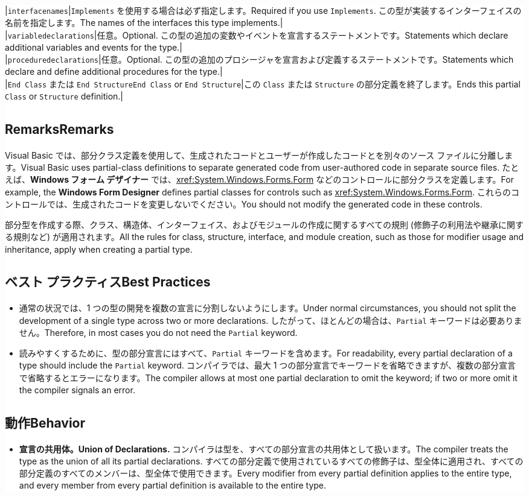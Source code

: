 |`interfacenames`|<span data-ttu-id="4274b-140">`Implements` を使用する場合は必ず指定します。</span><span class="sxs-lookup"><span data-stu-id="4274b-140">Required if you use `Implements`.</span></span> <span data-ttu-id="4274b-141">この型が実装するインターフェイスの名前を指定します。</span><span class="sxs-lookup"><span data-stu-id="4274b-141">The names of the interfaces this type implements.</span></span>|  
|`variabledeclarations`|<span data-ttu-id="4274b-142">任意。</span><span class="sxs-lookup"><span data-stu-id="4274b-142">Optional.</span></span> <span data-ttu-id="4274b-143">この型の追加の変数やイベントを宣言するステートメントです。</span><span class="sxs-lookup"><span data-stu-id="4274b-143">Statements which declare additional variables and events for the type.</span></span>|  
|`proceduredeclarations`|<span data-ttu-id="4274b-144">任意。</span><span class="sxs-lookup"><span data-stu-id="4274b-144">Optional.</span></span> <span data-ttu-id="4274b-145">この型の追加のプロシージャを宣言および定義するステートメントです。</span><span class="sxs-lookup"><span data-stu-id="4274b-145">Statements which declare and define additional procedures for the type.</span></span>|  
|<span data-ttu-id="4274b-146">`End Class` または `End Structure`</span><span class="sxs-lookup"><span data-stu-id="4274b-146">`End Class` or `End Structure`</span></span>|<span data-ttu-id="4274b-147">この `Class` または `Structure` の部分定義を終了します。</span><span class="sxs-lookup"><span data-stu-id="4274b-147">Ends this partial `Class` or `Structure` definition.</span></span>|  
  
## <a name="remarks"></a><span data-ttu-id="4274b-148">Remarks</span><span class="sxs-lookup"><span data-stu-id="4274b-148">Remarks</span></span>  

 <span data-ttu-id="4274b-149">Visual Basic では、部分クラス定義を使用して、生成されたコードとユーザーが作成したコードとを別々のソース ファイルに分離します。</span><span class="sxs-lookup"><span data-stu-id="4274b-149">Visual Basic uses partial-class definitions to separate generated code from user-authored code in separate source files.</span></span> <span data-ttu-id="4274b-150">たとえば、**Windows フォーム デザイナー** では、<xref:System.Windows.Forms.Form> などのコントロールに部分クラスを定義します。</span><span class="sxs-lookup"><span data-stu-id="4274b-150">For example, the **Windows Form Designer** defines partial classes for controls such as <xref:System.Windows.Forms.Form>.</span></span> <span data-ttu-id="4274b-151">これらのコントロールでは、生成されたコードを変更しないでください。</span><span class="sxs-lookup"><span data-stu-id="4274b-151">You should not modify the generated code in these controls.</span></span>  
  
 <span data-ttu-id="4274b-152">部分型を作成する際、クラス、構造体、インターフェイス、およびモジュールの作成に関するすべての規則 (修飾子の利用法や継承に関する規則など) が適用されます。</span><span class="sxs-lookup"><span data-stu-id="4274b-152">All the rules for class, structure, interface, and module creation, such as those for modifier usage and inheritance, apply when creating a partial type.</span></span>  
  
## <a name="best-practices"></a><span data-ttu-id="4274b-153">ベスト プラクティス</span><span class="sxs-lookup"><span data-stu-id="4274b-153">Best Practices</span></span>  
  
- <span data-ttu-id="4274b-154">通常の状況では、1 つの型の開発を複数の宣言に分割しないようにします。</span><span class="sxs-lookup"><span data-stu-id="4274b-154">Under normal circumstances, you should not split the development of a single type across two or more declarations.</span></span> <span data-ttu-id="4274b-155">したがって、ほとんどの場合は、`Partial` キーワードは必要ありません。</span><span class="sxs-lookup"><span data-stu-id="4274b-155">Therefore, in most cases you do not need the `Partial` keyword.</span></span>  
  
- <span data-ttu-id="4274b-156">読みやすくするために、型の部分宣言にはすべて、`Partial` キーワードを含めます。</span><span class="sxs-lookup"><span data-stu-id="4274b-156">For readability, every partial declaration of a type should include the `Partial` keyword.</span></span> <span data-ttu-id="4274b-157">コンパイラでは、最大 1 つの部分宣言でキーワードを省略できますが、複数の部分宣言で省略するとエラーになります。</span><span class="sxs-lookup"><span data-stu-id="4274b-157">The compiler allows at most one partial declaration to omit the keyword; if two or more omit it the compiler signals an error.</span></span>  
  
## <a name="behavior"></a><span data-ttu-id="4274b-158">動作</span><span class="sxs-lookup"><span data-stu-id="4274b-158">Behavior</span></span>  
  
- <span data-ttu-id="4274b-159">**宣言の共用体。**</span><span class="sxs-lookup"><span data-stu-id="4274b-159">**Union of Declarations.**</span></span> <span data-ttu-id="4274b-160">コンパイラは型を、すべての部分宣言の共用体として扱います。</span><span class="sxs-lookup"><span data-stu-id="4274b-160">The compiler treats the type as the union of all its partial declarations.</span></span> <span data-ttu-id="4274b-161">すべての部分定義で使用されているすべての修飾子は、型全体に適用され、すべての部分定義のすべてのメンバーは、型全体で使用できます。</span><span class="sxs-lookup"><span data-stu-id="4274b-161">Every modifier from every partial definition applies to the entire type, and every member from every partial definition is available to the entire type.</span></span>  
  